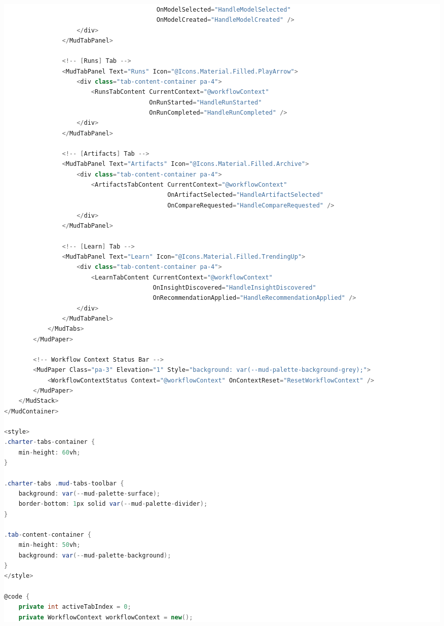 ```csharp
                                          OnModelSelected="HandleModelSelected"
                                          OnModelCreated="HandleModelCreated" />
                    </div>
                </MudTabPanel>

                <!-- [Runs] Tab -->
                <MudTabPanel Text="Runs" Icon="@Icons.Material.Filled.PlayArrow">
                    <div class="tab-content-container pa-4">
                        <RunsTabContent CurrentContext="@workflowContext"
                                        OnRunStarted="HandleRunStarted"
                                        OnRunCompleted="HandleRunCompleted" />
                    </div>
                </MudTabPanel>

                <!-- [Artifacts] Tab -->
                <MudTabPanel Text="Artifacts" Icon="@Icons.Material.Filled.Archive">
                    <div class="tab-content-container pa-4">
                        <ArtifactsTabContent CurrentContext="@workflowContext"
                                             OnArtifactSelected="HandleArtifactSelected"
                                             OnCompareRequested="HandleCompareRequested" />
                    </div>
                </MudTabPanel>

                <!-- [Learn] Tab -->
                <MudTabPanel Text="Learn" Icon="@Icons.Material.Filled.TrendingUp">
                    <div class="tab-content-container pa-4">
                        <LearnTabContent CurrentContext="@workflowContext"
                                         OnInsightDiscovered="HandleInsightDiscovered"
                                         OnRecommendationApplied="HandleRecommendationApplied" />
                    </div>
                </MudTabPanel>
            </MudTabs>
        </MudPaper>

        <!-- Workflow Context Status Bar -->
        <MudPaper Class="pa-3" Elevation="1" Style="background: var(--mud-palette-background-grey);">
            <WorkflowContextStatus Context="@workflowContext" OnContextReset="ResetWorkflowContext" />
        </MudPaper>
    </MudStack>
</MudContainer>

<style>
.charter-tabs-container {
    min-height: 60vh;
}

.charter-tabs .mud-tabs-toolbar {
    background: var(--mud-palette-surface);
    border-bottom: 1px solid var(--mud-palette-divider);
}

.tab-content-container {
    min-height: 50vh;
    background: var(--mud-palette-background);
}
</style>

@code {
    private int activeTabIndex = 0;
    private WorkflowContext workflowContext = new();

```